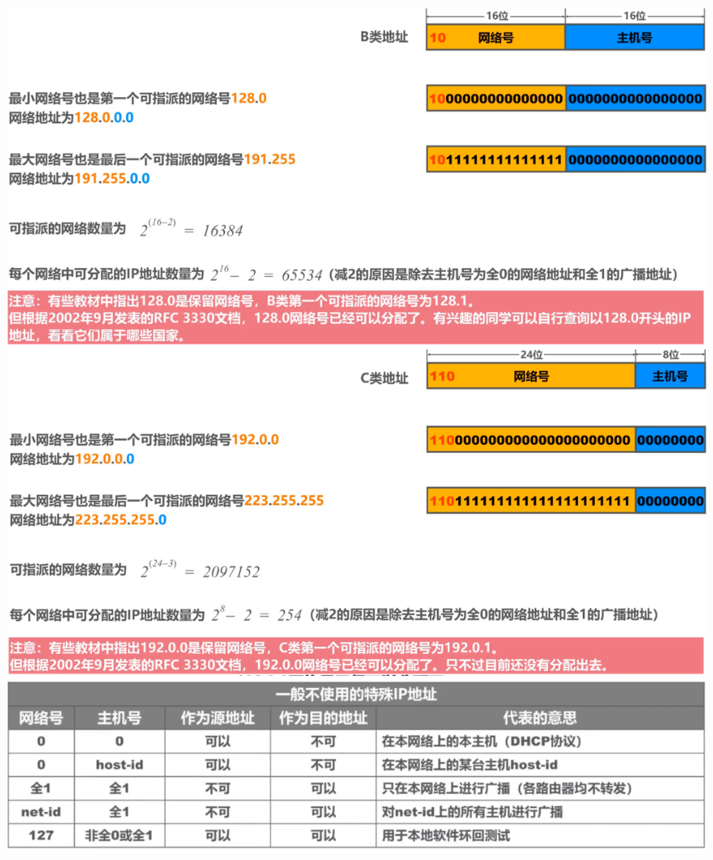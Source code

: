 ![图片](images/屏幕截图%202023-07-08%20121702.png)
![图片](images/屏幕截图%202023-07-08%20122019.png)
![图片](images/屏幕截图%202023-07-08%20122840.png)
